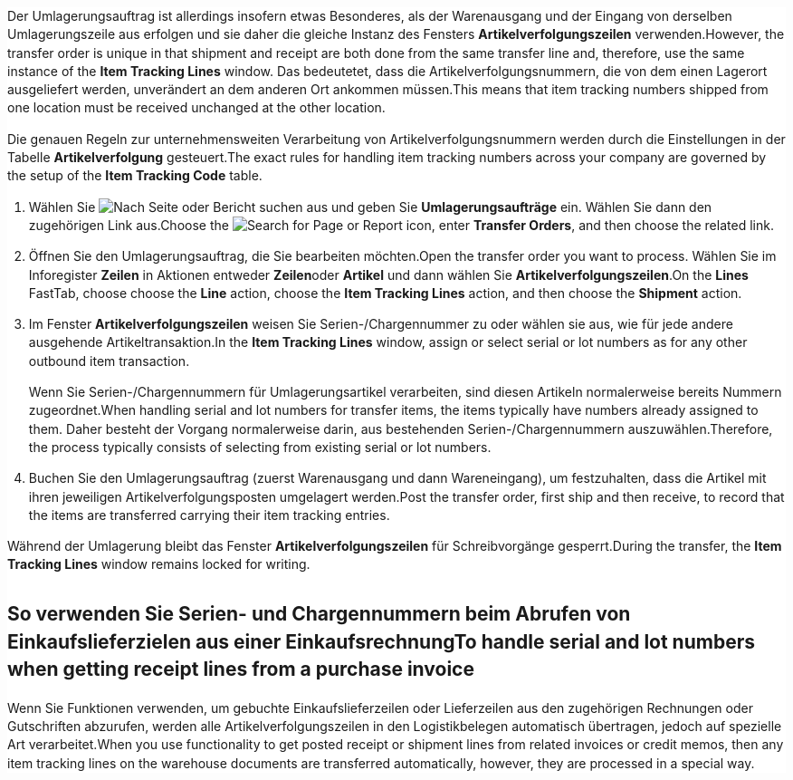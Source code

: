 <span data-ttu-id="09a3b-253">Der Umlagerungsauftrag ist allerdings insofern etwas Besonderes, als der Warenausgang und der Eingang von derselben Umlagerungszeile aus erfolgen und sie daher die gleiche Instanz des Fensters **Artikelverfolgungszeilen** verwenden.</span><span class="sxs-lookup"><span data-stu-id="09a3b-253">However, the transfer order is unique in that shipment and receipt are both done from the same transfer line and, therefore, use the same instance of the **Item Tracking Lines** window.</span></span> <span data-ttu-id="09a3b-254">Das bedeutetet, dass die Artikelverfolgungsnummern, die von dem einen Lagerort ausgeliefert werden, unverändert an dem anderen Ort ankommen müssen.</span><span class="sxs-lookup"><span data-stu-id="09a3b-254">This means that item tracking numbers shipped from one location must be received unchanged at the other location.</span></span>  

 <span data-ttu-id="09a3b-255">Die genauen Regeln zur unternehmensweiten Verarbeitung von Artikelverfolgungsnummern werden durch die Einstellungen in der Tabelle  **Artikelverfolgung** gesteuert.</span><span class="sxs-lookup"><span data-stu-id="09a3b-255">The exact rules for handling item tracking numbers across your company are governed by the setup of the  **Item Tracking Code** table.</span></span>    
1.  <span data-ttu-id="09a3b-256">Wählen Sie ![Nach Seite oder Bericht suchen](media/ui-search/search_small.png "Symbol nach Seite oder Bericht suchen") aus und geben Sie **Umlagerungsaufträge** ein. Wählen Sie dann den zugehörigen Link aus.</span><span class="sxs-lookup"><span data-stu-id="09a3b-256">Choose the ![Search for Page or Report](media/ui-search/search_small.png "Search for Page or Report icon") icon, enter **Transfer Orders**, and then choose the related link.</span></span>  
2.  <span data-ttu-id="09a3b-257">Öffnen Sie den Umlagerungsauftrag, die Sie bearbeiten möchten.</span><span class="sxs-lookup"><span data-stu-id="09a3b-257">Open the transfer order you want to process.</span></span> <span data-ttu-id="09a3b-258">Wählen Sie im Inforegister **Zeilen** in Aktionen entweder **Zeilen**oder **Artikel** und dann wählen Sie **Artikelverfolgungszeilen**.</span><span class="sxs-lookup"><span data-stu-id="09a3b-258">On the **Lines** FastTab, choose choose the **Line** action, choose the **Item Tracking Lines** action, and then choose the **Shipment** action.</span></span>  
3.  <span data-ttu-id="09a3b-259">Im Fenster **Artikelverfolgungszeilen** weisen Sie Serien-/Chargennummer zu oder wählen sie aus, wie für jede andere ausgehende Artikeltransaktion.</span><span class="sxs-lookup"><span data-stu-id="09a3b-259">In the **Item Tracking Lines** window, assign or select serial or lot numbers as for any other outbound item transaction.</span></span>  

    <span data-ttu-id="09a3b-260">Wenn Sie Serien-/Chargennummern für Umlagerungsartikel verarbeiten, sind diesen Artikeln normalerweise bereits Nummern zugeordnet.</span><span class="sxs-lookup"><span data-stu-id="09a3b-260">When handling serial and lot numbers for transfer items, the items typically have numbers already assigned to them.</span></span> <span data-ttu-id="09a3b-261">Daher besteht der Vorgang normalerweise darin, aus bestehenden Serien-/Chargennummern auszuwählen.</span><span class="sxs-lookup"><span data-stu-id="09a3b-261">Therefore, the process typically consists of selecting from existing serial or lot numbers.</span></span>  

4.  <span data-ttu-id="09a3b-262">Buchen Sie den Umlagerungsauftrag (zuerst Warenausgang und dann Wareneingang), um festzuhalten, dass die Artikel mit ihren jeweiligen Artikelverfolgungsposten umgelagert werden.</span><span class="sxs-lookup"><span data-stu-id="09a3b-262">Post the transfer order, first ship and then receive, to record that the items are transferred carrying their item tracking entries.</span></span>  

<span data-ttu-id="09a3b-263">Während der Umlagerung bleibt das Fenster **Artikelverfolgungszeilen** für Schreibvorgänge gesperrt.</span><span class="sxs-lookup"><span data-stu-id="09a3b-263">During the transfer, the **Item Tracking Lines** window remains locked for writing.</span></span>  

## <a name="to-handle-serial-and-lot-numbers-when-getting-receipt-lines-from-a-purchase-invoice"></a><span data-ttu-id="09a3b-264">So verwenden Sie Serien- und Chargennummern beim Abrufen von Einkaufslieferzielen aus einer Einkaufsrechnung</span><span class="sxs-lookup"><span data-stu-id="09a3b-264">To handle serial and lot numbers when getting receipt lines from a purchase invoice</span></span>  
<span data-ttu-id="09a3b-265">Wenn Sie Funktionen verwenden, um gebuchte Einkaufslieferzeilen oder Lieferzeilen aus den zugehörigen Rechnungen oder Gutschriften abzurufen, werden alle Artikelverfolgungszeilen in den Logistikbelegen automatisch übertragen, jedoch auf spezielle Art verarbeitet.</span><span class="sxs-lookup"><span data-stu-id="09a3b-265">When you use functionality to get posted receipt or shipment lines from related invoices or credit memos, then any item tracking lines on the warehouse documents are transferred automatically, however, they are processed in a special way.</span></span>
